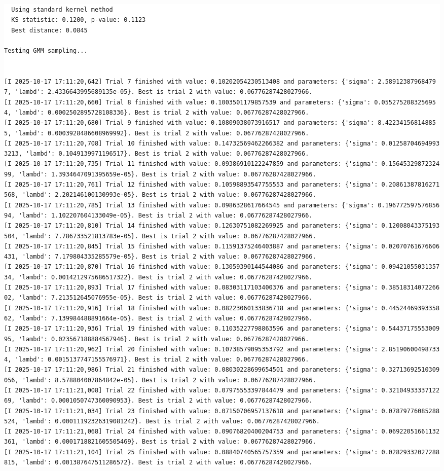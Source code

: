 
      Using standard kernel method
      KS statistic: 0.1200, p-value: 0.1123
      Best distance: 0.0845
    
    Testing GMM sampling...


    [I 2025-10-17 17:11:20,642] Trial 7 finished with value: 0.10202054230513408 and parameters: {'sigma': 2.589123879684797, 'lambd': 2.4336643995689135e-05}. Best is trial 2 with value: 0.06776287428027966.
    [I 2025-10-17 17:11:20,660] Trial 8 finished with value: 0.1003501179857539 and parameters: {'sigma': 0.0552752083256954, 'lambd': 0.0002502895728108336}. Best is trial 2 with value: 0.06776287428027966.
    [I 2025-10-17 17:11:20,680] Trial 9 finished with value: 0.10809038073916517 and parameters: {'sigma': 8.422341568148855, 'lambd': 0.0003928486608969992}. Best is trial 2 with value: 0.06776287428027966.
    [I 2025-10-17 17:11:20,708] Trial 10 finished with value: 0.14732569462266382 and parameters: {'sigma': 0.012587046949933213, 'lambd': 0.1049139971196517}. Best is trial 2 with value: 0.06776287428027966.
    [I 2025-10-17 17:11:20,735] Trial 11 finished with value: 0.09386910122247859 and parameters: {'sigma': 0.1564532987232499, 'lambd': 1.3934647091395659e-05}. Best is trial 2 with value: 0.06776287428027966.
    [I 2025-10-17 17:11:20,761] Trial 12 finished with value: 0.10598893547755553 and parameters: {'sigma': 0.20861387816271568, 'lambd': 2.202146100130993e-05}. Best is trial 2 with value: 0.06776287428027966.
    [I 2025-10-17 17:11:20,785] Trial 13 finished with value: 0.0986328617664545 and parameters: {'sigma': 0.19677259757685694, 'lambd': 1.102207604133049e-05}. Best is trial 2 with value: 0.06776287428027966.
    [I 2025-10-17 17:11:20,810] Trial 14 finished with value: 0.12630751082269925 and parameters: {'sigma': 0.12008043375193504, 'lambd': 7.786733521813783e-05}. Best is trial 2 with value: 0.06776287428027966.
    [I 2025-10-17 17:11:20,845] Trial 15 finished with value: 0.11591375246403887 and parameters: {'sigma': 0.02070761676606431, 'lambd': 7.179804335285579e-05}. Best is trial 2 with value: 0.06776287428027966.
    [I 2025-10-17 17:11:20,870] Trial 16 finished with value: 0.13059390144544086 and parameters: {'sigma': 0.0942105503135734, 'lambd': 0.0014212975686517322}. Best is trial 2 with value: 0.06776287428027966.
    [I 2025-10-17 17:11:20,893] Trial 17 finished with value: 0.08303117103400376 and parameters: {'sigma': 0.3851831407226602, 'lambd': 7.213512645076955e-05}. Best is trial 2 with value: 0.06776287428027966.
    [I 2025-10-17 17:11:20,916] Trial 18 finished with value: 0.08223060133836718 and parameters: {'sigma': 0.4452446939335862, 'lambd': 7.139984488891664e-05}. Best is trial 2 with value: 0.06776287428027966.
    [I 2025-10-17 17:11:20,936] Trial 19 finished with value: 0.11035227798863596 and parameters: {'sigma': 0.5443717555300995, 'lambd': 0.023567188884567946}. Best is trial 2 with value: 0.06776287428027966.
    [I 2025-10-17 17:11:20,962] Trial 20 finished with value: 0.10738579095353792 and parameters: {'sigma': 2.851906004987334, 'lambd': 0.0015137747155576971}. Best is trial 2 with value: 0.06776287428027966.
    [I 2025-10-17 17:11:20,986] Trial 21 finished with value: 0.08030228699654501 and parameters: {'sigma': 0.32713692510309056, 'lambd': 8.578804007864842e-05}. Best is trial 2 with value: 0.06776287428027966.
    [I 2025-10-17 17:11:21,008] Trial 22 finished with value: 0.07975553397844479 and parameters: {'sigma': 0.3210493333712269, 'lambd': 0.0001050747360090953}. Best is trial 2 with value: 0.06776287428027966.
    [I 2025-10-17 17:11:21,034] Trial 23 finished with value: 0.07150706957137618 and parameters: {'sigma': 0.07879776085288524, 'lambd': 0.00011192326319081242}. Best is trial 2 with value: 0.06776287428027966.
    [I 2025-10-17 17:11:21,068] Trial 24 finished with value: 0.09076820400204753 and parameters: {'sigma': 0.06922051661132361, 'lambd': 0.0001718821605505469}. Best is trial 2 with value: 0.06776287428027966.
    [I 2025-10-17 17:11:21,104] Trial 25 finished with value: 0.08840740565757359 and parameters: {'sigma': 0.02829332027288815, 'lambd': 0.001387647511286572}. Best is trial 2 with value: 0.06776287428027966.